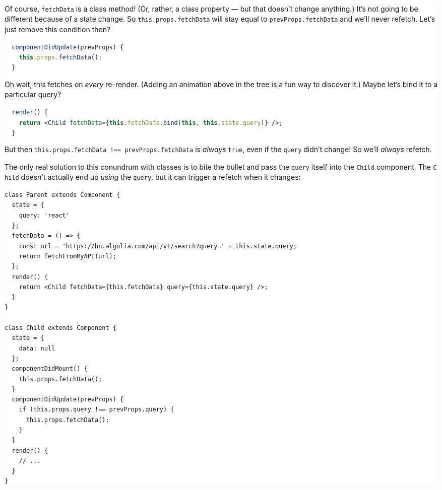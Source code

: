 Of course, `fetchData` is a class method! (Or, rather, a class property — but that doesn’t change anything.) It’s not going to be different because of a state change. So `this.props.fetchData` will stay equal to `prevProps.fetchData` and we’ll never refetch. Let’s just remove this condition then?

```jsx
  componentDidUpdate(prevProps) {
    this.props.fetchData();
  }
```

Oh wait, this fetches on *every* re-render. (Adding an animation above in the tree is a fun way to discover it.) Maybe let’s bind it to a particular query?

```jsx
  render() {
    return <Child fetchData={this.fetchData.bind(this, this.state.query)} />;
  }
```

But then `this.props.fetchData !== prevProps.fetchData` is *always* `true`, even if the `query` didn’t change! So we’ll *always* refetch.

The only real solution to this conundrum with classes is to bite the bullet and pass the `query` itself into the `Child` component. The `Child` doesn’t actually end up *using* the `query`, but it can trigger a refetch when it changes:

```jsx{10,22-24}
class Parent extends Component {
  state = {
    query: 'react'
  };
  fetchData = () => {
    const url = 'https://hn.algolia.com/api/v1/search?query=' + this.state.query;
    return fetchFromMyAPI(url);
  };
  render() {
    return <Child fetchData={this.fetchData} query={this.state.query} />;
  }
}

class Child extends Component {
  state = {
    data: null
  };
  componentDidMount() {
    this.props.fetchData();
  }
  componentDidUpdate(prevProps) {
    if (this.props.query !== prevProps.query) {
      this.props.fetchData();
    }
  }
  render() {
    // ...
  }
}
```
